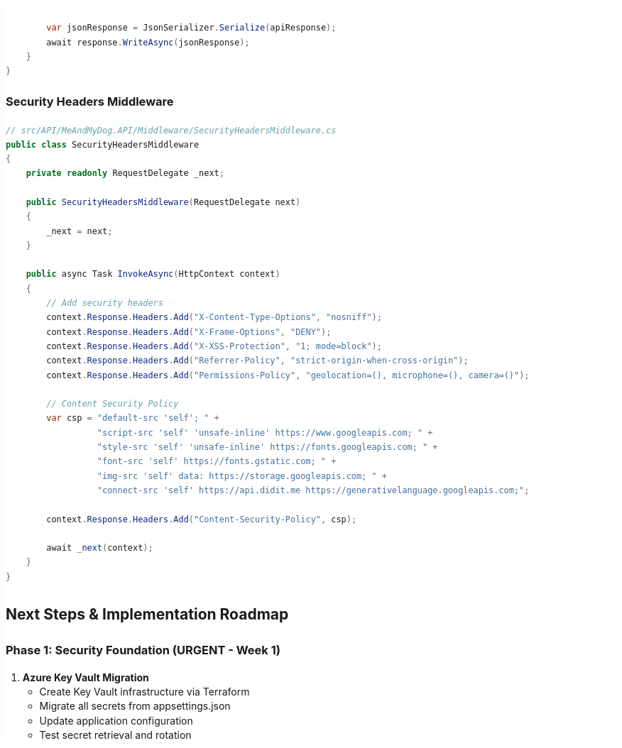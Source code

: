 ```csharp

        var jsonResponse = JsonSerializer.Serialize(apiResponse);
        await response.WriteAsync(jsonResponse);
    }
}
```

### Security Headers Middleware

```csharp
// src/API/MeAndMyDog.API/Middleware/SecurityHeadersMiddleware.cs
public class SecurityHeadersMiddleware
{
    private readonly RequestDelegate _next;

    public SecurityHeadersMiddleware(RequestDelegate next)
    {
        _next = next;
    }

    public async Task InvokeAsync(HttpContext context)
    {
        // Add security headers
        context.Response.Headers.Add("X-Content-Type-Options", "nosniff");
        context.Response.Headers.Add("X-Frame-Options", "DENY");
        context.Response.Headers.Add("X-XSS-Protection", "1; mode=block");
        context.Response.Headers.Add("Referrer-Policy", "strict-origin-when-cross-origin");
        context.Response.Headers.Add("Permissions-Policy", "geolocation=(), microphone=(), camera=()");
        
        // Content Security Policy
        var csp = "default-src 'self'; " +
                  "script-src 'self' 'unsafe-inline' https://www.googleapis.com; " +
                  "style-src 'self' 'unsafe-inline' https://fonts.googleapis.com; " +
                  "font-src 'self' https://fonts.gstatic.com; " +
                  "img-src 'self' data: https://storage.googleapis.com; " +
                  "connect-src 'self' https://api.didit.me https://generativelanguage.googleapis.com;";
        
        context.Response.Headers.Add("Content-Security-Policy", csp);

        await _next(context);
    }
}
```

## Next Steps & Implementation Roadmap

### Phase 1: Security Foundation (URGENT - Week 1)
1. **Azure Key Vault Migration**
   - Create Key Vault infrastructure via Terraform
   - Migrate all secrets from appsettings.json
   - Update application configuration
   - Test secret retrieval and rotation
